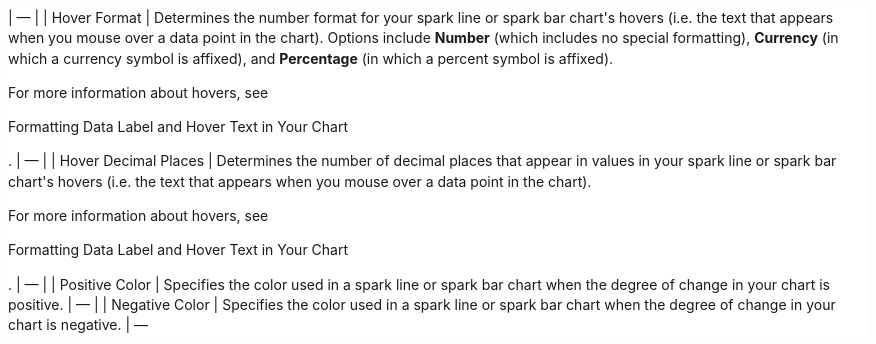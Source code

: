 
 |
 —
  |
|
 Hover Format
  |
 Determines the number format for your spark line or spark bar chart's hovers (i.e. the text that appears when you mouse over a data point in the chart). Options include
 ****Number****
 (which includes no special formatting),
 ****Currency****
 (in which a currency symbol is affixed), and
 ****Percentage****
 (in which a percent symbol is affixed).


 For more information about hovers, see

Formatting Data Label and Hover Text in Your Chart

.
  |
 —
  |
|
 Hover Decimal Places
  |
 Determines the number of decimal places that appear in values in your spark line or spark bar chart's hovers (i.e. the text that appears when you mouse over a data point in the chart).


 For more information about hovers, see

Formatting Data Label and Hover Text in Your Chart

.
  |
 —
  |
|
 Positive Color
  |
 Specifies the color used in a spark line or spark bar chart when the degree of change in your chart is positive.
  |
 —
  |
|
 Negative Color
  |
 Specifies the color used in a spark line or spark bar chart when the degree of change in your chart is negative.
  |
 —